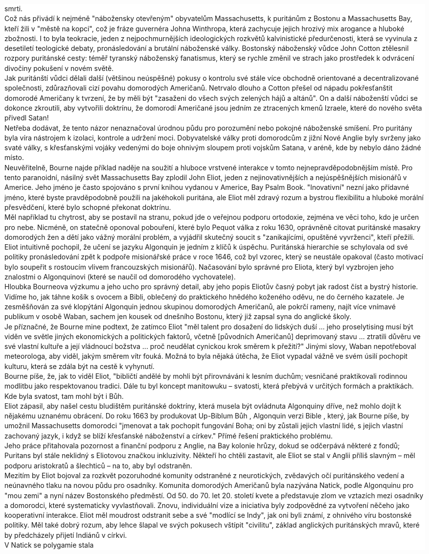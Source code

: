 smrti.<br/>Což nás přivádí k nejméně "nábožensky otevřeným" obyvatelům Massachusetts, k puritánům z Bostonu a Massachusetts Bay, kteří žili v "městě na kopci", což je fráze guvernéra Johna Winthropa, která zachycuje jejich hrozivý mix arogance a hluboké zbožnosti. I to byla teokracie, jeden z nejpochmurnějších ideologických rozkvětů kalvinistické předurčenosti, která se vyvinula z desetiletí teologické debaty, pronásledování a brutální náboženské války. Bostonský náboženský vůdce John Cotton ztělesnil rozpory puritánské cesty: téměř tyranský náboženský fanatismus, který se rychle změnil ve strach jako prostředek k odvrácení divočiny pokušení v novém světě.<br/>Jak puritánští vůdci dělali další (většinou neúspěšné) pokusy o kontrolu své stále více obchodně orientované a decentralizované společnosti, zdůrazňovali cizí povahu domorodých Američanů. Netrvalo dlouho a Cotton přešel od nápadu pokřesťanštit domorodé Američany k tvrzení, že by měli být "zasaženi do všech svých zelených hájů a altánů". On a další náboženští vůdci se dokonce zkroutili, aby vytvořili doktrínu, že domorodí Američané jsou jedním ze ztracených kmenů Izraele, které do nového světa přivedl Satan!<br/>Netřeba dodávat, že tento názor nenaznačoval úrodnou půdu pro porozumění nebo pokojné náboženské smíšení. Pro puritány byla víra nástrojem k izolaci, kontrole a udržení moci. Dobyvatelské války proti domorodcům z jižní Nové Anglie byly svrženy jako svaté války, s křesťanskými vojáky vedenými do boje ohnivým sloupem proti vojskům Satana, v aréně, kde by nebylo dáno žádné místo.<br/>Neuvěřitelně, Bourne najde příklad naděje na soužití a hluboce vrstvené interakce v tomto nejnepravděpodobnějším místě. Pro tento paranoidní, násilný svět Massachusetts Bay zplodil John Eliot, jeden z nejinovativnějších a nejúspěšnějších misionářů v Americe. Jeho jméno je často spojováno s první knihou vydanou v Americe, Bay Psalm Book. "Inovativní" nezní jako přídavné jméno, které byste pravděpodobně použili na jakéhokoli puritána, ale Eliot měl zdravý rozum a bystrou flexibilitu a hluboké morální přesvědčení, které bylo schopné překonat doktrínu.<br/>Měl například tu chytrost, aby se postavil na stranu, pokud jde o veřejnou podporu ortodoxie, zejména ve věci toho, kdo je určen pro nebe. Nicméně, on statečně oponoval pobouření, které bylo Pequot válka z roku 1630, oprávněně citovat puritánské masakry domorodých žen a dětí jako vážný morální problém, a vyjádřil skutečný soucit s "zanikajícími, opuštěné vyvrženci", kteří přežili.<br/>Eliot intuitivně pochopil, že učení se jazyku Algonquin je jedním z klíčů k úspěchu. Puritánská hierarchie se schylovala od své politiky pronásledování zpět k podpoře misionářské práce v roce 1646, což byl vzorec, který se neustále opakoval (často motivací bylo soupeřit s rostoucím vlivem francouzských misionářů). Načasování bylo správné pro Eliota, který byl vyzbrojen jeho znalostmi o Algonquinovi (které se naučil od domorodého vychovatele).<br/>Hloubka Bourneova výzkumu a jeho ucho pro správný detail, aby jeho popis Eliotův časný pobyt jak radost číst a bystrý historie. Vidíme ho, jak táhne košík s ovocem a Bibli, oblečený do praktického hnědého koženého oděvu, ne do černého kazatele. Je zesměšňován za své klopýtání Algonquin jednou skupinou domorodých Američanů, ale pokrčí rameny, najít více vnímavé publikum v osobě Waban, sachem jen kousek od dnešního Bostonu, který již zapsal syna do anglické školy.<br/>Je příznačné, že Bourne mine podtext, že zatímco Eliot "měl talent pro dosažení do lidských duší ... jeho proselytising musí být viděn ve světle jiných ekonomických a politických faktorů, včetně [původních Američanů] deprimovaný stavu ... ztratili důvěru ve své vlastní kultuře a její vládnoucí božstva ... proč neudělat cynickou krok směrem k přežití?" Jinými slovy, Waban nepotřeboval meteorologa, aby viděl, jakým směrem vítr fouká. Možná to byla nějaká útěcha, že Eliot vypadal vážně ve svém úsilí pochopit kulturu, která se zdála být na cestě k vyhynutí.<br/>Bourne píše, že, jak to viděl Eliot, "bibličtí andělé by mohli být přirovnáváni k lesním duchům; vesničané praktikovali rodinnou modlitbu jako respektovanou tradici. Dále tu byl koncept manitowuku – svatosti, která přebývá v určitých formách a praktikách. Kde byla svatost, tam mohl být i Bůh.<br/>Eliot zápasil, aby našel cestu bludištěm puritánské doktríny, která musela být ovládnuta Algonquiny dříve, než mohlo dojít k nějakému uznanému obrácení. Do roku 1663 by produkovat Up-Biblum Bůh , Algonquin verzi Bible , který, jak Bourne píše, by umožnil Massachusetts domorodci "jmenovat a tak pochopit fungování Boha; oni by zůstali jejich vlastní lidé, s jejich vlastní zachovaný jazyk, i když se blíží křesťanské náboženství a církev." Přímé řešení praktického problému.<br/>Jeho práce přitahovala pozornost a finanční podporu z Anglie, na Bay kolonie hrůzy, dokud se odčerpává některé z fondů; Puritans byl stále neklidný s Eliotovou značkou inkluzivity. Někteří ho chtěli zastavit, ale Eliot se stal v Anglii příliš slavným – měl podporu aristokratů a šlechticů – na to, aby byl odstraněn.<br/>Mezitím by Eliot bojoval za rozkvět pozoruhodné komunity odstraněné z neurotických, zvědavých očí puritánského vedení a neúnavného tlaku na novou půdu pro osadníky. Komunita domorodých Američanů byla nazývána Natick, podle Algonquinu pro "mou zemi" a nyní název Bostonského předměstí. Od 50. do 70. let 20. století kvete a představuje zlom ve vztazích mezi osadníky a domorodci, které systematicky vyvlastňovali. Znovu, individuální vize a iniciativa byly zodpovědné za vytvoření něčeho jako kooperativní interakce. Eliot měl moudrost odstranit sebe a své "modlící se Indy", jak oni byli známí, z ohnivého víru bostonské politiky. Měl také dobrý rozum, aby lehce šlapal ve svých pokusech vštípit "civilitu", základ anglických puritánských mravů, které by předcházely přijetí Indiánů v církvi.<br/>V Natick se polygamie stala